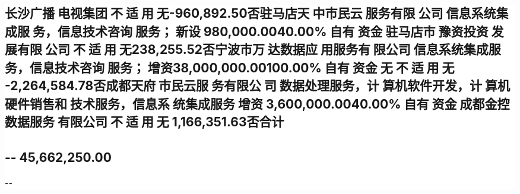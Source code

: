 长沙广播
电视集团
不
适
用
无-960,892.50否驻马店天
中市民云
服务有限
公司
信息系统集成服
务，信息技术咨询
服务；
新设
980,000.0040.00%
自有
资金
驻马店市
豫资投资
发展有限
公司
不
适
用
无238,255.52否宁波市万
达数据应
用服务有
限公司
信息系统集成服
务，信息技术咨询
服务；
增资38,000,000.00100.00%
自有
资金
无
不
适
用
无
-2,264,584.78否成都天府
市民云服
务有限公
司
数据处理服务，计
算机软件开发，计
算机硬件销售和
技术服务，信息系
统集成服务
增资
3,600,000.0040.00%
自有
资金
成都金控
数据服务
有限公司
不
适
用
无
1,166,351.63否合计
--
--
45,662,250.00
--
--